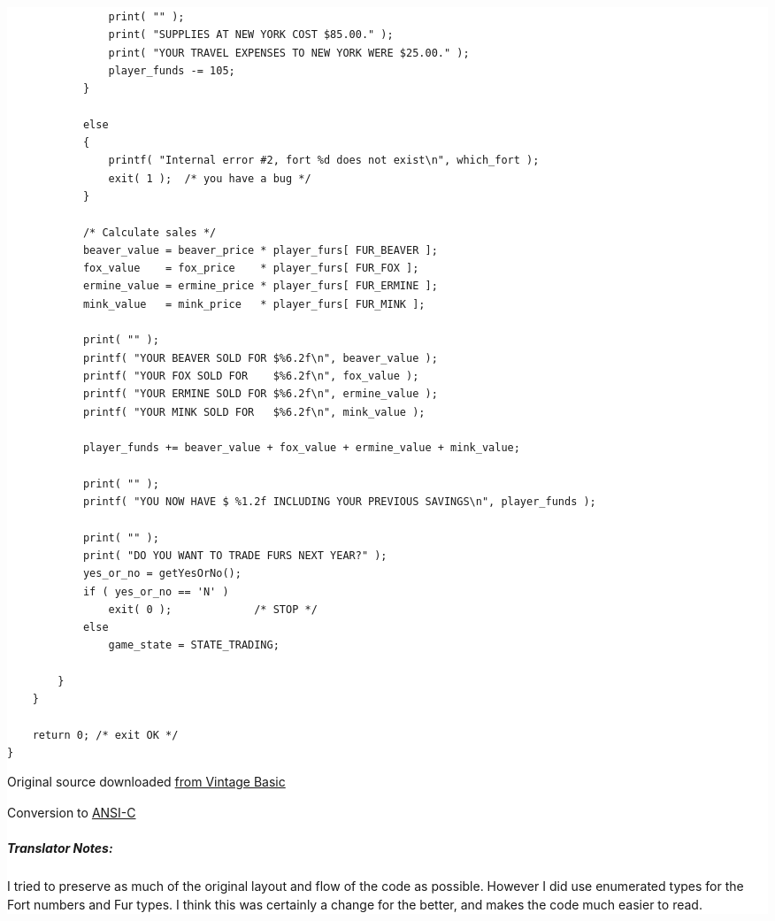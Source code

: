 ```
                print( "" );
                print( "SUPPLIES AT NEW YORK COST $85.00." );
                print( "YOUR TRAVEL EXPENSES TO NEW YORK WERE $25.00." );
                player_funds -= 105;
            }

            else
            {
                printf( "Internal error #2, fort %d does not exist\n", which_fort );
                exit( 1 );  /* you have a bug */
            }

            /* Calculate sales */
            beaver_value = beaver_price * player_furs[ FUR_BEAVER ];
            fox_value    = fox_price    * player_furs[ FUR_FOX ];
            ermine_value = ermine_price * player_furs[ FUR_ERMINE ];
            mink_value   = mink_price   * player_furs[ FUR_MINK ];

            print( "" );
            printf( "YOUR BEAVER SOLD FOR $%6.2f\n", beaver_value );
            printf( "YOUR FOX SOLD FOR    $%6.2f\n", fox_value );
            printf( "YOUR ERMINE SOLD FOR $%6.2f\n", ermine_value );
            printf( "YOUR MINK SOLD FOR   $%6.2f\n", mink_value );

            player_funds += beaver_value + fox_value + ermine_value + mink_value;

            print( "" );
            printf( "YOU NOW HAVE $ %1.2f INCLUDING YOUR PREVIOUS SAVINGS\n", player_funds );

            print( "" );
            print( "DO YOU WANT TO TRADE FURS NEXT YEAR?" );
            yes_or_no = getYesOrNo();
            if ( yes_or_no == 'N' )
                exit( 0 );             /* STOP */
            else
                game_state = STATE_TRADING;

        }
    }

    return 0; /* exit OK */
}

```

Original source downloaded [from Vintage Basic](http://www.vintage-basic.net/games.html)

Conversion to [ANSI-C](https://en.wikipedia.org/wiki/ANSI_C)

##### Translator Notes:
I tried to preserve as much of the original layout and flow of the code
as possible.  However I did use enumerated types for the Fort numbers
and Fur types.  I think this was certainly a change for the better, and
makes the code much easier to read.
